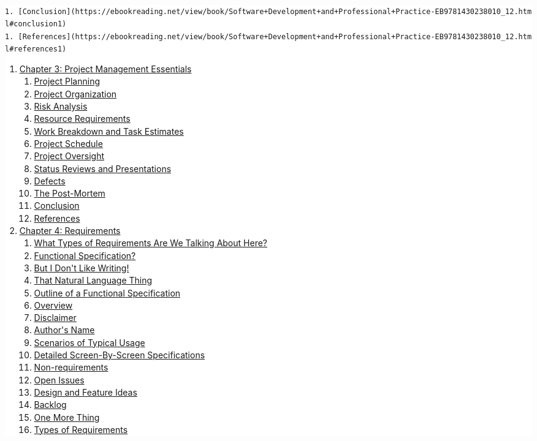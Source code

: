     1. [Conclusion](https://ebookreading.net/view/book/Software+Development+and+Professional+Practice-EB9781430238010_12.html#conclusion1)
    1. [References](https://ebookreading.net/view/book/Software+Development+and+Professional+Practice-EB9781430238010_12.html#references1)
1. [Chapter 3: Project Management Essentials](https://ebookreading.net/view/book/Software+Development+and+Professional+Practice-EB9781430238010_13.html#ch3)
    1. [Project Planning](https://ebookreading.net/view/book/Software+Development+and+Professional+Practice-EB9781430238010_13.html#project_planning)
    1. [Project Organization](https://ebookreading.net/view/book/Software+Development+and+Professional+Practice-EB9781430238010_13.html#project_organizatio)
    1. [Risk Analysis](https://ebookreading.net/view/book/Software+Development+and+Professional+Practice-EB9781430238010_13.html#risk_analysis)
    1. [Resource Requirements](https://ebookreading.net/view/book/Software+Development+and+Professional+Practice-EB9781430238010_13.html#resource_requiremen)
    1. [Work Breakdown and Task Estimates](https://ebookreading.net/view/book/Software+Development+and+Professional+Practice-EB9781430238010_13.html#work_breakdown_and_)
    1. [Project Schedule](https://ebookreading.net/view/book/Software+Development+and+Professional+Practice-EB9781430238010_13.html#project_schedule)
    1. [Project Oversight](https://ebookreading.net/view/book/Software+Development+and+Professional+Practice-EB9781430238010_13.html#project_oversight)
    1. [Status Reviews and Presentations](https://ebookreading.net/view/book/Software+Development+and+Professional+Practice-EB9781430238010_13.html#status_reviews_and_)
    1. [Defects](https://ebookreading.net/view/book/Software+Development+and+Professional+Practice-EB9781430238010_13.html#defects)
    1. [The Post-Mortem](https://ebookreading.net/view/book/Software+Development+and+Professional+Practice-EB9781430238010_13.html#the_post-mortem)
    1. [Conclusion](https://ebookreading.net/view/book/Software+Development+and+Professional+Practice-EB9781430238010_13.html#conclusion2)
    1. [References](https://ebookreading.net/view/book/Software+Development+and+Professional+Practice-EB9781430238010_13.html#references2)
1. [Chapter 4: Requirements](https://ebookreading.net/view/book/Software+Development+and+Professional+Practice-EB9781430238010_14.html#ch4)
    1. [What Types of Requirements Are We Talking About Here?](https://ebookreading.net/view/book/Software+Development+and+Professional+Practice-EB9781430238010_14.html#what_types_of_requi)
    1. [Functional Specification?](https://ebookreading.net/view/book/Software+Development+and+Professional+Practice-EB9781430238010_14.html#functional_specific)
    1. [But I Don&#39;t Like Writing!](https://ebookreading.net/view/book/Software+Development+and+Professional+Practice-EB9781430238010_14.html#but_i_dont_like_wri)
    1. [That Natural Language Thing](https://ebookreading.net/view/book/Software+Development+and+Professional+Practice-EB9781430238010_14.html#that_natural_langua)
    1. [Outline of a Functional Specification](https://ebookreading.net/view/book/Software+Development+and+Professional+Practice-EB9781430238010_14.html#outline_of_a_functi)
    1. [Overview](https://ebookreading.net/view/book/Software+Development+and+Professional+Practice-EB9781430238010_14.html#overview)
    1. [Disclaimer](https://ebookreading.net/view/book/Software+Development+and+Professional+Practice-EB9781430238010_14.html#disclaimer)
    1. [Author&#39;s Name](https://ebookreading.net/view/book/Software+Development+and+Professional+Practice-EB9781430238010_14.html#authors_name)
    1. [Scenarios of Typical Usage](https://ebookreading.net/view/book/Software+Development+and+Professional+Practice-EB9781430238010_14.html#scenarios_of_typica)
    1. [Detailed Screen-By-Screen Specifications](https://ebookreading.net/view/book/Software+Development+and+Professional+Practice-EB9781430238010_14.html#detailed_screen-by-)
    1. [Non-requirements](https://ebookreading.net/view/book/Software+Development+and+Professional+Practice-EB9781430238010_14.html#non-requirements)
    1. [Open Issues](https://ebookreading.net/view/book/Software+Development+and+Professional+Practice-EB9781430238010_14.html#open_issues)
    1. [Design and Feature Ideas](https://ebookreading.net/view/book/Software+Development+and+Professional+Practice-EB9781430238010_14.html#design_and_feature_)
    1. [Backlog](https://ebookreading.net/view/book/Software+Development+and+Professional+Practice-EB9781430238010_14.html#backlog)
    1. [One More Thing](https://ebookreading.net/view/book/Software+Development+and+Professional+Practice-EB9781430238010_14.html#one_more_thing)
    1. [Types of Requirements](https://ebookreading.net/view/book/Software+Development+and+Professional+Practice-EB9781430238010_14.html#types_of_requiremen)